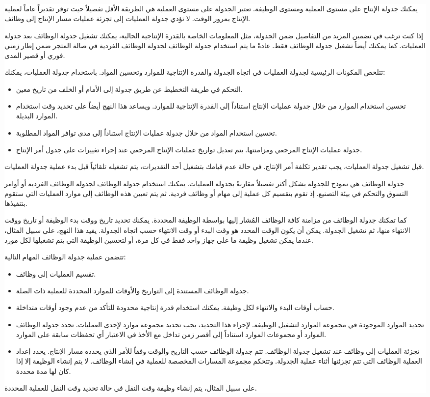 يمكنك جدولة الإنتاج على مستوى العملية ومستوى الوظيفة.
تعتبر الجدولة على مستوى العملية هي الطريقة الأقل تفصيلاً حيث توفر تقديراً عاماً لعملية الإنتاج بمرور الوقت.
لا تؤدي جدولة العمليات إلى تجزئة عمليات مسار الإنتاج إلى وظائف.

إذا كنت ترغب في تضمين المزيد من التفاصيل ضمن الجدولة، مثل المعلومات الخاصة بالقدرة الإنتاجية الحالية، يمكنك تشغيل جدولة الوظائف بعد جدولة العمليات. كما يمكنك أيضاً تشغيل جدولة الوظائف فقط. عادةً ما يتم استخدام جدولة الوظائف لجدولة الوظائف الفردية في صالة المتجر ضمن إطار زمني فوري أو قصير المدى.

تتلخص المكونات الرئيسية لجدولة العمليات في اتجاه الجدولة والقدرة الإنتاجية للموارد وتحسين المواد. باستخدام جدولة العمليات، يمكنك:

-   التحكم في طريقة التخطيط عن طريق جدولة إلى الأمام أو الخلف من تاريخ معين.

-   تحسين استخدام الموارد من خلال جدولة عمليات الإنتاج استناداً إلى القدرة الإنتاجية للموارد. ويساعد هذا النهج أيضاً على تحديد وقت استخدام الموارد البديلة.

-   تحسين استخدام المواد من خلال جدولة عمليات الإنتاج استناداً إلى مدى توافر المواد المطلوبة.

-   جدولة عمليات الإنتاج المرجعي ومزامنتها. يتم تعديل تواريخ عمليات الإنتاج المرجعي عند إجراء تغييرات على جدول أمر الإنتاج.

قبل تشغيل جدولة العمليات، يجب تقدير تكلفة أمر الإنتاج. في حالة عدم قيامك بتشغيل أحد التقديرات، يتم تشغيله تلقائياً قبل بدء عملية جدولة العمليات.

جدولة الوظائف هي نموذج للجدولة بشكل أكثر تفصيلاً مقارنةً بجدولة العمليات. يمكنك استخدام جدولة الوظائف لجدولة الوظائف الفردية أو أوامر التسوق والتحكم في بيئة التصنيع. إذ تقوم بتقسيم كل عملية إلى مهام أو وظائف فردية. ثم يتم تعيين هذه الوظائف إلى موارد العمليات التي ستقوم بتنفيذها.

كما تمكنك جدولة الوظائف من مزامنة كافة الوظائف المُشار إليها بواسطة الوظيفة المحددة. يمكنك تحديد تاريخ ووقت بدء الوظيفة أو تاريخ ووقت الانتهاء منها، ثم تشغيل الجدولة. يمكن أن يكون الوقت المحدد هو وقت البدء أو وقت الانتهاء حسب اتجاه الجدولة. يفيد هذا النهج، على سبيل المثال، عندما يمكن تشغيل وظيفة ما على جهاز واحد فقط في كل مرة، أو لتحسين الوظيفة التي يتم تشغيلها لكل مورد.

تتضمن عملية جدولة الوظائف المهام التالية:

-   تقسيم العمليات إلى وظائف.

-   جدولة الوظائف المستندة إلى التواريخ والأوقات للموارد المحددة للعملية ذات الصلة.

-   حساب أوقات البدء والانتهاء لكل وظيفة. يمكنك استخدام قدرة إنتاجية محدودة للتأكد من عدم وجود أوقات متداخلة.

-   تحديد الموارد الموجودة في مجموعة الموارد لتشغيل الوظيفة. لإجراء هذا التحديد، يجب تحديد مجموعة موارد لإحدى العمليات. تحدد جدولة الوظائف الموارد أو مجموعات الموارد استناداً إلى أقصر زمن تداخل مع الأخذ في الاعتبار أي تحفظات سابقة على الموارد.

-   تجزئة العمليات إلى وظائف عند تشغيل جدولة الوظائف. تتم جدولة الوظائف حسب التاريخ والوقت وفقاً للأمر الذي يحدده مسار الإنتاج. يحدد إعداد العملية الوظائف التي تتم تجزئتها أثناء عملية الجدولة. وتتحكم مجموعة المسارات المخصصة للعملية في إنشاء الوظائف. لا يتم إنشاء الوظيفة إلا إذا كان لها مدة محددة.

على سبيل المثال، يتم إنشاء وظيفة وقت النقل في حالة تحديد وقت النقل للعملية المحددة. 
